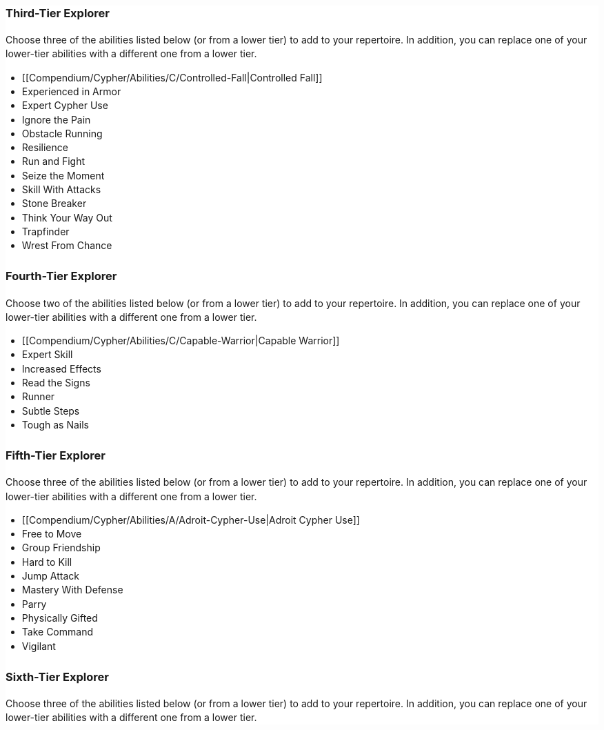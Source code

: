 ### Third-Tier Explorer

Choose three of the abilities listed below (or from a lower tier) to add to your repertoire. In addition, you can replace one of your lower-tier abilities with a different one from a lower tier.

- [[Compendium/Cypher/Abilities/C/Controlled-Fall|Controlled Fall]]
- Experienced in Armor
- Expert Cypher Use
- Ignore the Pain
- Obstacle Running
- Resilience
- Run and Fight
- Seize the Moment
- Skill With Attacks
- Stone Breaker
- Think Your Way Out
- Trapfinder
- Wrest From Chance

### Fourth-Tier Explorer

Choose two of the abilities listed below (or from a lower tier) to add to your repertoire. In addition, you can replace one of your lower-tier abilities with a different one from a lower tier.

- [[Compendium/Cypher/Abilities/C/Capable-Warrior|Capable Warrior]]
- Expert Skill
- Increased Effects
- Read the Signs
- Runner
- Subtle Steps
- Tough as Nails

### Fifth-Tier Explorer

Choose three of the abilities listed below (or from a lower tier) to add to your repertoire. In addition, you can replace one of your lower-tier abilities with a different one from a lower tier.

- [[Compendium/Cypher/Abilities/A/Adroit-Cypher-Use|Adroit Cypher Use]]
- Free to Move
- Group Friendship
- Hard to Kill
- Jump Attack
- Mastery With Defense
- Parry
- Physically Gifted
- Take Command
- Vigilant

### Sixth-Tier Explorer

Choose three of the abilities listed below (or from a lower tier) to add to your repertoire. In addition, you can replace one of your lower-tier abilities with a different one from a lower tier.
